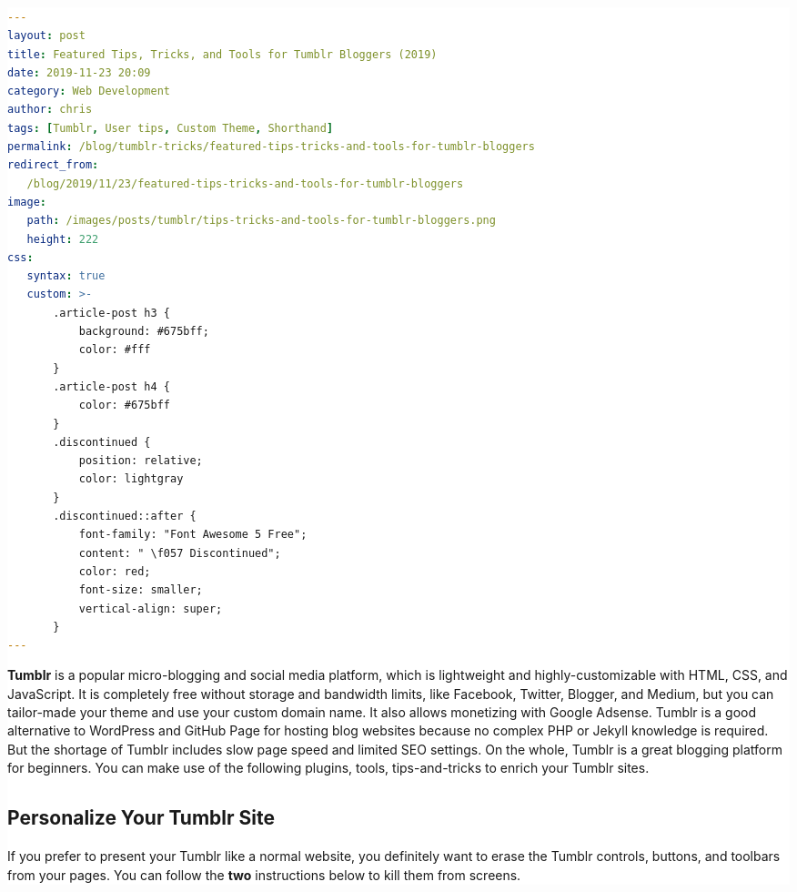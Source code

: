 ```yaml
---
layout: post
title: Featured Tips, Tricks, and Tools for Tumblr Bloggers (2019)
date: 2019-11-23 20:09
category: Web Development
author: chris
tags: [Tumblr, User tips, Custom Theme, Shorthand]
permalink: /blog/tumblr-tricks/featured-tips-tricks-and-tools-for-tumblr-bloggers
redirect_from:
   /blog/2019/11/23/featured-tips-tricks-and-tools-for-tumblr-bloggers
image: 
   path: /images/posts/tumblr/tips-tricks-and-tools-for-tumblr-bloggers.png
   height: 222
css:
   syntax: true
   custom: >-
       .article-post h3 {
           background: #675bff;
           color: #fff
       }
       .article-post h4 {
           color: #675bff
       }
       .discontinued {
           position: relative;
           color: lightgray
       }
       .discontinued::after {
           font-family: "Font Awesome 5 Free";
           content: " \f057 Discontinued";
           color: red;
           font-size: smaller;
           vertical-align: super;
       }
---
```


**Tumblr**  is a popular micro-blogging and social media platform, which is lightweight and highly-customizable with HTML, CSS, and JavaScript. It is completely free without storage and bandwidth limits, like Facebook, Twitter, Blogger, and Medium, but you can tailor-made your theme and use your custom domain name. It also allows monetizing with Google Adsense. Tumblr is a good alternative to WordPress and GitHub Page for hosting blog websites because no complex PHP or Jekyll knowledge is required. But the shortage of Tumblr includes slow page speed and limited SEO settings. On the whole, Tumblr is a great blogging platform for beginners. You can make use of the following plugins, tools, tips-and-tricks to enrich your Tumblr sites.



## Personalize Your Tumblr Site

If you prefer to present your Tumblr like a normal website, you definitely want to erase the Tumblr controls, buttons, and toolbars from your pages. You can follow the **two** instructions below to kill them from
screens.

